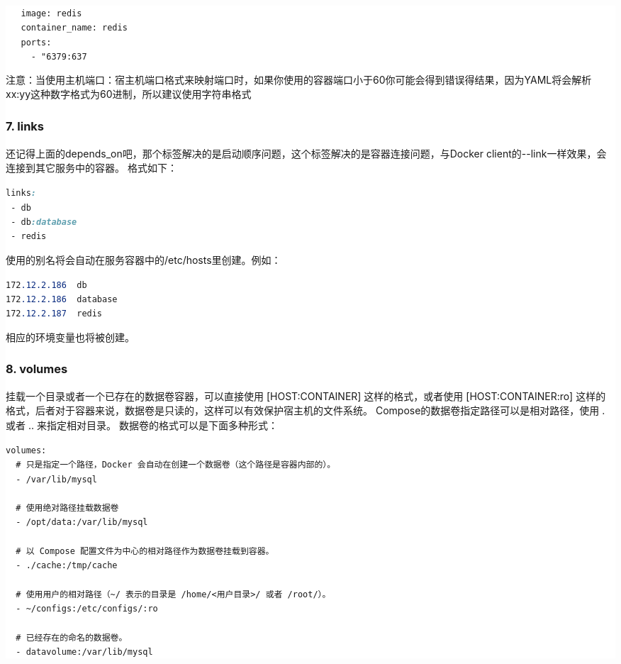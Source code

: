  ```
    image: redis
    container_name: redis
    ports:
      - "6379:637
 ```

注意：当使用主机端口：宿主机端口格式来映射端口时，如果你使用的容器端口小于60你可能会得到错误得结果，因为YAML将会解析xx:yy这种数字格式为60进制，所以建议使用字符串格式

###  

 

### 7. links

还记得上面的depends_on吧，那个标签解决的是启动顺序问题，这个标签解决的是容器连接问题，与Docker client的--link一样效果，会连接到其它服务中的容器。
格式如下：

```css
links:
 - db
 - db:database
 - redis

```

使用的别名将会自动在服务容器中的/etc/hosts里创建。例如：

```css
172.12.2.186  db
172.12.2.186  database
172.12.2.187  redis
```

相应的环境变量也将被创建。

 

 

### 8. volumes

挂载一个目录或者一个已存在的数据卷容器，可以直接使用 [HOST:CONTAINER] 这样的格式，或者使用 [HOST:CONTAINER:ro] 这样的格式，后者对于容器来说，数据卷是只读的，这样可以有效保护宿主机的文件系统。
Compose的数据卷指定路径可以是相对路径，使用 . 或者 .. 来指定相对目录。
数据卷的格式可以是下面多种形式：

```
volumes:
  # 只是指定一个路径，Docker 会自动在创建一个数据卷（这个路径是容器内部的）。
  - /var/lib/mysql

  # 使用绝对路径挂载数据卷
  - /opt/data:/var/lib/mysql

  # 以 Compose 配置文件为中心的相对路径作为数据卷挂载到容器。
  - ./cache:/tmp/cache

  # 使用用户的相对路径（~/ 表示的目录是 /home/<用户目录>/ 或者 /root/）。
  - ~/configs:/etc/configs/:ro

  # 已经存在的命名的数据卷。
  - datavolume:/var/lib/mysql
```
